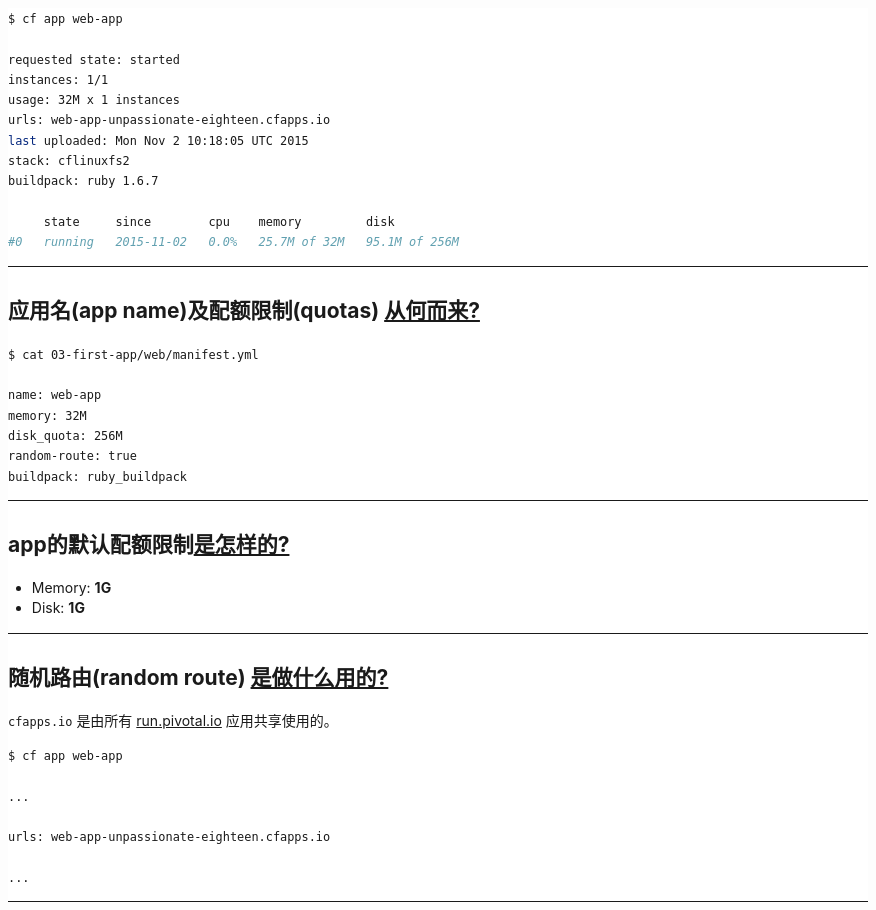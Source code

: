 ```bash
$ cf app web-app

requested state: started
instances: 1/1
usage: 32M x 1 instances
urls: web-app-unpassionate-eighteen.cfapps.io
last uploaded: Mon Nov 2 10:18:05 UTC 2015
stack: cflinuxfs2
buildpack: ruby 1.6.7

     state     since        cpu    memory         disk
#0   running   2015-11-02   0.0%   25.7M of 32M   95.1M of 256M
```

---

## 应用名(app name)及配额限制(quotas) [从何而来?](#/5)

```bash
$ cat 03-first-app/web/manifest.yml

name: web-app
memory: 32M
disk_quota: 256M
random-route: true
buildpack: ruby_buildpack
```

---

## app的默认配额限制[是怎样的?](#/6)

  * Memory: **1G**
  * Disk: **1G**

---

## 随机路由(random route) [是做什么用的?](#/7)

`cfapps.io` 是由所有 [run.pivotal.io](https://run.pivotal.io/) 应用共享使用的。

```bash
$ cf app web-app

...

urls: web-app-unpassionate-eighteen.cfapps.io

...
```

---
